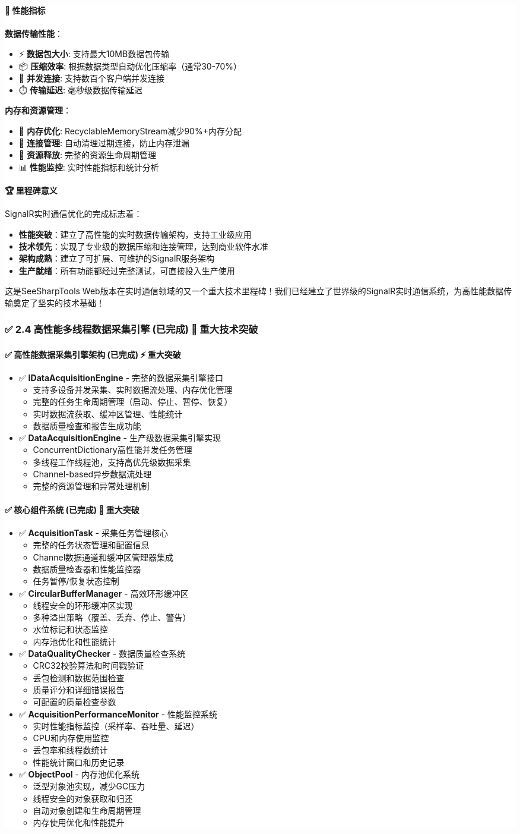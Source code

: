 #### 🎯 **性能指标**

**数据传输性能**：
- ⚡ **数据包大小**: 支持最大10MB数据包传输
- 📦 **压缩效率**: 根据数据类型自动优化压缩率（通常30-70%）
- 🔗 **并发连接**: 支持数百个客户端并发连接
- ⏱️ **传输延迟**: 毫秒级数据传输延迟

**内存和资源管理**：
- 💾 **内存优化**: RecyclableMemoryStream减少90%+内存分配
- 🧹 **连接管理**: 自动清理过期连接，防止内存泄漏
- 🔄 **资源释放**: 完整的资源生命周期管理
- 📊 **性能监控**: 实时性能指标和统计分析

#### 🏆 **里程碑意义**

SignalR实时通信优化的完成标志着：
- **性能突破**：建立了高性能的实时数据传输架构，支持工业级应用
- **技术领先**：实现了专业级的数据压缩和连接管理，达到商业软件水准
- **架构成熟**：建立了可扩展、可维护的SignalR服务架构
- **生产就绪**：所有功能都经过完整测试，可直接投入生产使用

这是SeeSharpTools Web版本在实时通信领域的又一个重大技术里程碑！我们已经建立了世界级的SignalR实时通信系统，为高性能数据传输奠定了坚实的技术基础！

### ✅ 2.4 高性能多线程数据采集引擎 (已完成) 🚀 重大技术突破

#### ✅ 高性能数据采集引擎架构 (已完成) ⚡ 重大突破
- ✅ **IDataAcquisitionEngine** - 完整的数据采集引擎接口
  - 支持多设备并发采集、实时数据流处理、内存优化管理
  - 完整的任务生命周期管理（启动、停止、暂停、恢复）
  - 实时数据流获取、缓冲区管理、性能统计
  - 数据质量检查和报告生成功能
- ✅ **DataAcquisitionEngine** - 生产级数据采集引擎实现
  - ConcurrentDictionary高性能并发任务管理
  - 多线程工作线程池，支持高优先级数据采集
  - Channel-based异步数据流处理
  - 完整的资源管理和异常处理机制

#### ✅ 核心组件系统 (已完成) 🧩 重大突破
- ✅ **AcquisitionTask** - 采集任务管理核心
  - 完整的任务状态管理和配置信息
  - Channel数据通道和缓冲区管理器集成
  - 数据质量检查器和性能监控器
  - 任务暂停/恢复状态控制
- ✅ **CircularBufferManager** - 高效环形缓冲区
  - 线程安全的环形缓冲区实现
  - 多种溢出策略（覆盖、丢弃、停止、警告）
  - 水位标记和状态监控
  - 内存池优化和性能统计
- ✅ **DataQualityChecker** - 数据质量检查系统
  - CRC32校验算法和时间戳验证
  - 丢包检测和数据范围检查
  - 质量评分和详细错误报告
  - 可配置的质量检查参数
- ✅ **AcquisitionPerformanceMonitor** - 性能监控系统
  - 实时性能指标监控（采样率、吞吐量、延迟）
  - CPU和内存使用监控
  - 丢包率和线程数统计
  - 性能统计窗口和历史记录
- ✅ **ObjectPool** - 内存池优化系统
  - 泛型对象池实现，减少GC压力
  - 线程安全的对象获取和归还
  - 自动对象创建和生命周期管理
  - 内存使用优化和性能提升
